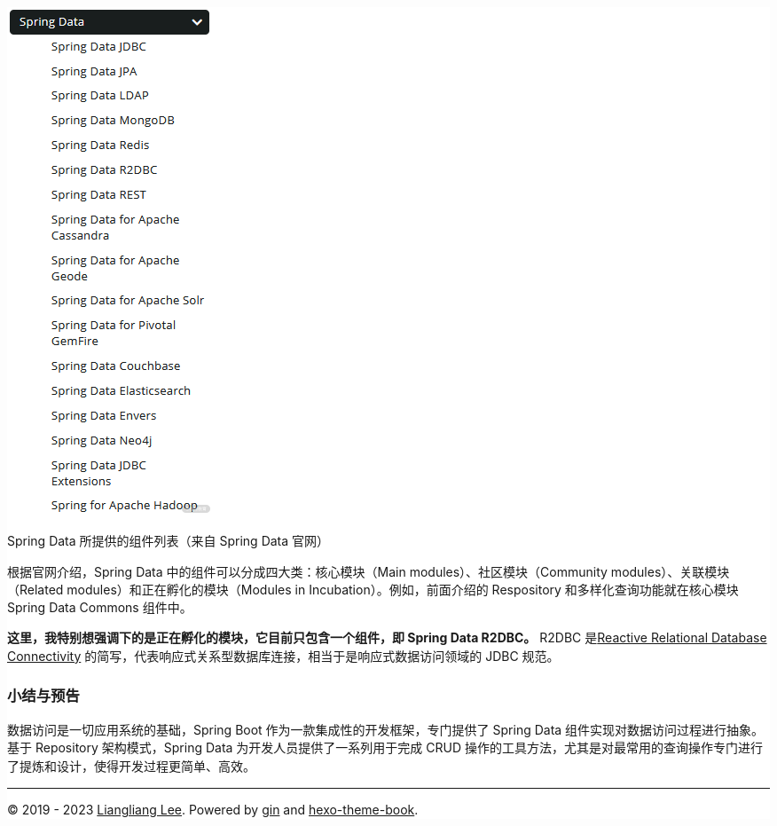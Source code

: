 <p><img alt="image" src="assets/CgqCHl_TICWAOAMHAAAkcFfMwis206.png"/></p>
<p>Spring Data 所提供的组件列表（来自 Spring Data 官网）</p>
<p>根据官网介绍，Spring Data 中的组件可以分成四大类：核心模块（Main modules）、社区模块（Community modules）、关联模块（Related modules）和正在孵化的模块（Modules in Incubation）。例如，前面介绍的 Respository 和多样化查询功能就在核心模块 Spring Data Commons 组件中。</p>
<p><strong>这里，我特别想强调下的是正在孵化的模块，它目前只包含一个组件，即 Spring Data R2DBC。</strong> R2DBC 是<a href="https://github.com/r2dbc/" target="_blank">Reactive Relational Database Connectivity</a> 的简写，代表响应式关系型数据库连接，相当于是响应式数据访问领域的 JDBC 规范。</p>
<h3 id="小结与预告">小结与预告</h3>
<p>数据访问是一切应用系统的基础，Spring Boot 作为一款集成性的开发框架，专门提供了 Spring Data 组件实现对数据访问过程进行抽象。基于 Repository 架构模式，Spring Data 为开发人员提供了一系列用于完成 CRUD 操作的工具方法，尤其是对最常用的查询操作专门进行了提炼和设计，使得开发过程更简单、高效。</p>
</div>
</div>
<div>
<div id="prePage" style="float: left">
</div>
<div id="nextPage" style="float: right">
</div>
</div>
</div>
</div>
</div>
<div class="copyright">
<hr/>
<p>© 2019 - 2023 <a href="/cdn-cgi/l/email-protection#18747474212c2929282f587f75797174367b7775" target="_blank">Liangliang Lee</a>.
                    Powered by <a href="https://github.com/gin-gonic/gin" target="_blank">gin</a> and <a href="https://github.com/kaiiiz/hexo-theme-book" target="_blank">hexo-theme-book</a>.</p>
</div>
</div>
<a class="off-canvas-overlay" onclick="hide_canvas()"></a>
</div>